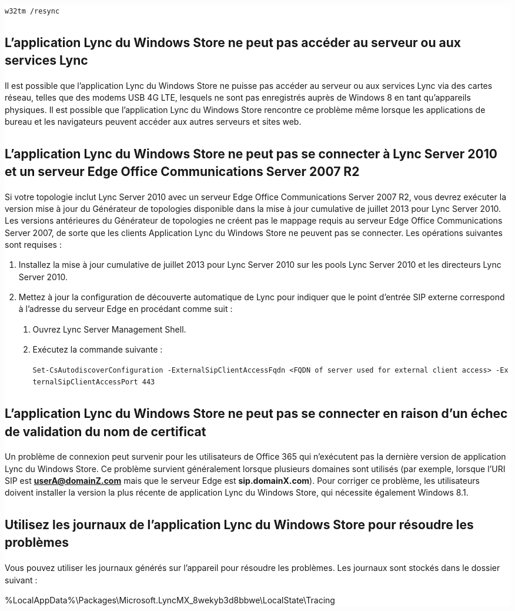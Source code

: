     w32tm /resync

## L’application Lync du Windows Store ne peut pas accéder au serveur ou aux services Lync

Il est possible que l’application Lync du Windows Store ne puisse pas accéder au serveur ou aux services Lync via des cartes réseau, telles que des modems USB 4G LTE, lesquels ne sont pas enregistrés auprès de Windows 8 en tant qu’appareils physiques. Il est possible que l’application Lync du Windows Store rencontre ce problème même lorsque les applications de bureau et les navigateurs peuvent accéder aux autres serveurs et sites web.

## L’application Lync du Windows Store ne peut pas se connecter à Lync Server 2010 et un serveur Edge Office Communications Server 2007 R2

Si votre topologie inclut Lync Server 2010 avec un serveur Edge Office Communications Server 2007 R2, vous devrez exécuter la version mise à jour du Générateur de topologies disponible dans la mise à jour cumulative de juillet 2013 pour Lync Server 2010. Les versions antérieures du Générateur de topologies ne créent pas le mappage requis au serveur Edge Office Communications Server 2007, de sorte que les clients Application Lync du Windows Store ne peuvent pas se connecter. Les opérations suivantes sont requises :

1.  Installez la mise à jour cumulative de juillet 2013 pour Lync Server 2010 sur les pools Lync Server 2010 et les directeurs Lync Server 2010.

2.  Mettez à jour la configuration de découverte automatique de Lync pour indiquer que le point d’entrée SIP externe correspond à l’adresse du serveur Edge en procédant comme suit :
    
    1.  Ouvrez Lync Server Management Shell.
    
    2.  Exécutez la commande suivante :
        
            Set-CsAutodiscoverConfiguration -ExternalSipClientAccessFqdn <FQDN of server used for external client access> -ExternalSipClientAccessPort 443

## L’application Lync du Windows Store ne peut pas se connecter en raison d’un échec de validation du nom de certificat

Un problème de connexion peut survenir pour les utilisateurs de Office 365 qui n’exécutent pas la dernière version de application Lync du Windows Store. Ce problème survient généralement lorsque plusieurs domaines sont utilisés (par exemple, lorsque l’URI SIP est **userA@domainZ.com** mais que le serveur Edge est **sip.domainX.com**). Pour corriger ce problème, les utilisateurs doivent installer la version la plus récente de application Lync du Windows Store, qui nécessite également Windows 8.1.

## Utilisez les journaux de l’application Lync du Windows Store pour résoudre les problèmes

Vous pouvez utiliser les journaux générés sur l’appareil pour résoudre les problèmes. Les journaux sont stockés dans le dossier suivant :

%LocalAppData%\\Packages\\Microsoft.LyncMX\_8wekyb3d8bbwe\\LocalState\\Tracing
